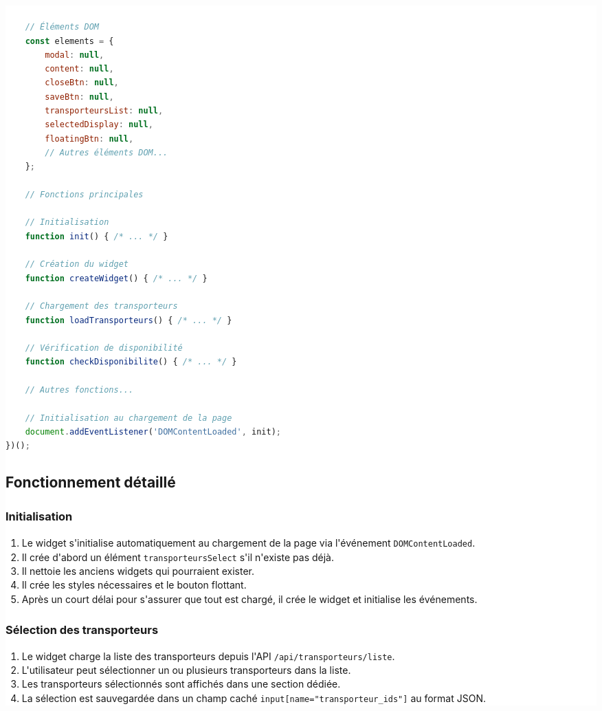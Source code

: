 ```javascript
    
    // Éléments DOM
    const elements = {
        modal: null,
        content: null,
        closeBtn: null,
        saveBtn: null,
        transporteursList: null,
        selectedDisplay: null,
        floatingBtn: null,
        // Autres éléments DOM...
    };
    
    // Fonctions principales
    
    // Initialisation
    function init() { /* ... */ }
    
    // Création du widget
    function createWidget() { /* ... */ }
    
    // Chargement des transporteurs
    function loadTransporteurs() { /* ... */ }
    
    // Vérification de disponibilité
    function checkDisponibilite() { /* ... */ }
    
    // Autres fonctions...
    
    // Initialisation au chargement de la page
    document.addEventListener('DOMContentLoaded', init);
})();
```

## Fonctionnement détaillé

### Initialisation

1. Le widget s'initialise automatiquement au chargement de la page via l'événement `DOMContentLoaded`.
2. Il crée d'abord un élément `transporteursSelect` s'il n'existe pas déjà.
3. Il nettoie les anciens widgets qui pourraient exister.
4. Il crée les styles nécessaires et le bouton flottant.
5. Après un court délai pour s'assurer que tout est chargé, il crée le widget et initialise les événements.

### Sélection des transporteurs

1. Le widget charge la liste des transporteurs depuis l'API `/api/transporteurs/liste`.
2. L'utilisateur peut sélectionner un ou plusieurs transporteurs dans la liste.
3. Les transporteurs sélectionnés sont affichés dans une section dédiée.
4. La sélection est sauvegardée dans un champ caché `input[name="transporteur_ids"]` au format JSON.
